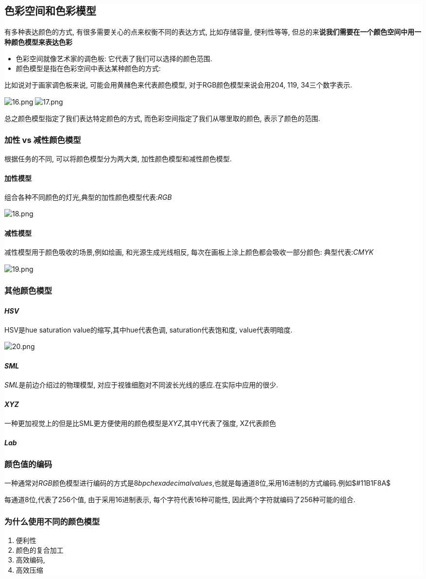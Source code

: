 ## 色彩空间和色彩模型
有多种表达颜色的方式, 有很多需要关心的点来权衡不同的表达方式, 比如存储容量, 便利性等等, 但总的来****说我们需要在一个颜色空间中用一种颜色模型来表达色彩****

- 色彩空间就像艺术家的调色板: 它代表了我们可以选择的颜色范围.
- 颜色模型是指在色彩空间中表达某种颜色的方式:

比如说对于画家调色板来说, 可能会用黄赭色来代表颜色模型, 对于RGB颜色模型来说会用204, 119, 34三个数字表示.

![16.png](Computer-Graphic09-颜色/16.jpg)
![17.png](Computer-Graphic09-颜色/17.jpg)

总之颜色模型指定了我们表达特定颜色的方式, 而色彩空间指定了我们从哪里取的颜色, 表示了颜色的范围.

### 加性 vs 减性颜色模型
根据任务的不同, 可以将颜色模型分为两大类, 加性颜色模型和减性颜色模型.

#### 加性模型
组合各种不同颜色的灯光,典型的加性颜色模型代表:$RGB$

![18.png](Computer-Graphic09-颜色/18.jpg)

#### 减性模型
减性模型用于颜色吸收的场景,例如绘画, 和光源生成光线相反, 每次在画板上涂上颜色都会吸收一部分颜色:
典型代表:$CMYK$

![19.png](Computer-Graphic09-颜色/19.jpg)


### 其他颜色模型

#### $HSV$
HSV是hue saturation value的缩写,其中hue代表色调, saturation代表饱和度, value代表明暗度.

![20.png](Computer-Graphic09-颜色/20.jpg)

#### $SML$
$SML$是前边介绍过的物理模型, 对应于视锥细胞对不同波长光线的感应.在实际中应用的很少.

#### $XYZ$
一种更加视觉上的但是比SML更方便使用的颜色模型是$XYZ$,其中Y代表了强度, XZ代表颜色

#### $Lab$

### 颜色值的编码
一种通常对$RGB$颜色模型进行编码的方式是$8bpc hexadecimal values$,也就是每通道8位,采用16进制的方式编码.例如$#11B1F8A$

每通道8位,代表了256个值, 由于采用16进制表示, 每个字符代表16种可能性, 因此两个字符就编码了256种可能的组合.

### 为什么使用不同的颜色模型

1. 便利性
2. 颜色的复合加工
3. 高效编码,
4. 高效压缩
